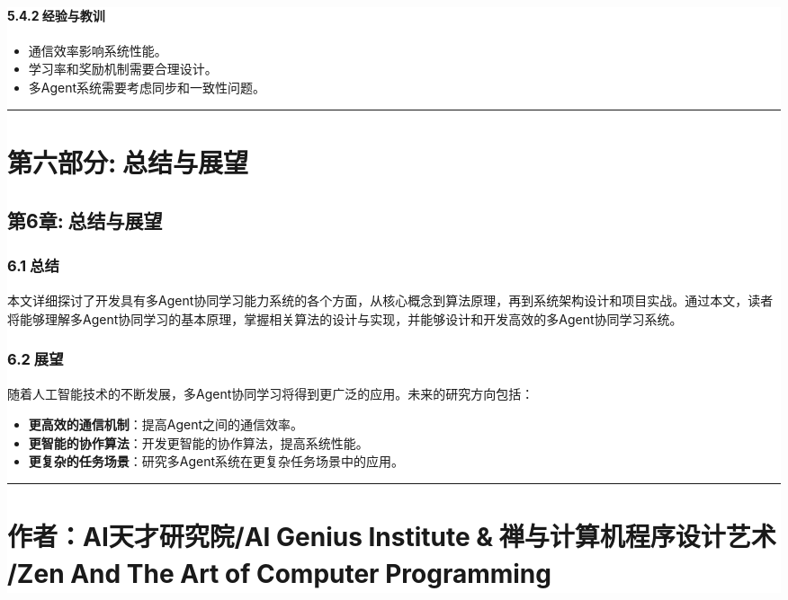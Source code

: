 #### 5.4.2 经验与教训
- 通信效率影响系统性能。
- 学习率和奖励机制需要合理设计。
- 多Agent系统需要考虑同步和一致性问题。

---

# 第六部分: 总结与展望

## 第6章: 总结与展望

### 6.1 总结
本文详细探讨了开发具有多Agent协同学习能力系统的各个方面，从核心概念到算法原理，再到系统架构设计和项目实战。通过本文，读者将能够理解多Agent协同学习的基本原理，掌握相关算法的设计与实现，并能够设计和开发高效的多Agent协同学习系统。

### 6.2 展望
随着人工智能技术的不断发展，多Agent协同学习将得到更广泛的应用。未来的研究方向包括：
- **更高效的通信机制**：提高Agent之间的通信效率。
- **更智能的协作算法**：开发更智能的协作算法，提高系统性能。
- **更复杂的任务场景**：研究多Agent系统在更复杂任务场景中的应用。

---

# 作者：AI天才研究院/AI Genius Institute & 禅与计算机程序设计艺术 /Zen And The Art of Computer Programming

